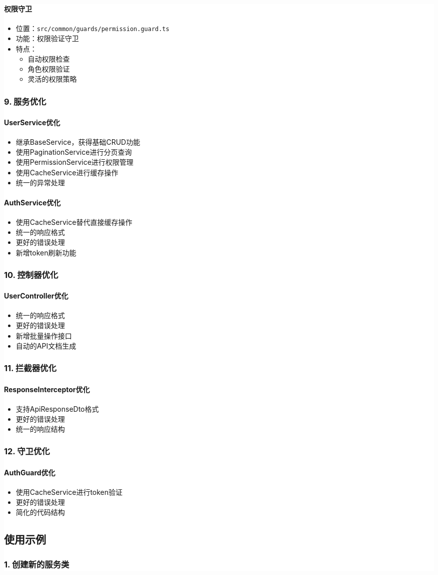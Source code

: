 #### 权限守卫
- 位置：`src/common/guards/permission.guard.ts`
- 功能：权限验证守卫
- 特点：
  - 自动权限检查
  - 角色权限验证
  - 灵活的权限策略

### 9. 服务优化

#### UserService优化
- 继承BaseService，获得基础CRUD功能
- 使用PaginationService进行分页查询
- 使用PermissionService进行权限管理
- 使用CacheService进行缓存操作
- 统一的异常处理

#### AuthService优化
- 使用CacheService替代直接缓存操作
- 统一的响应格式
- 更好的错误处理
- 新增token刷新功能

### 10. 控制器优化

#### UserController优化
- 统一的响应格式
- 更好的错误处理
- 新增批量操作接口
- 自动的API文档生成

### 11. 拦截器优化

#### ResponseInterceptor优化
- 支持ApiResponseDto格式
- 更好的错误处理
- 统一的响应结构

### 12. 守卫优化

#### AuthGuard优化
- 使用CacheService进行token验证
- 更好的错误处理
- 简化的代码结构

## 使用示例

### 1. 创建新的服务类
